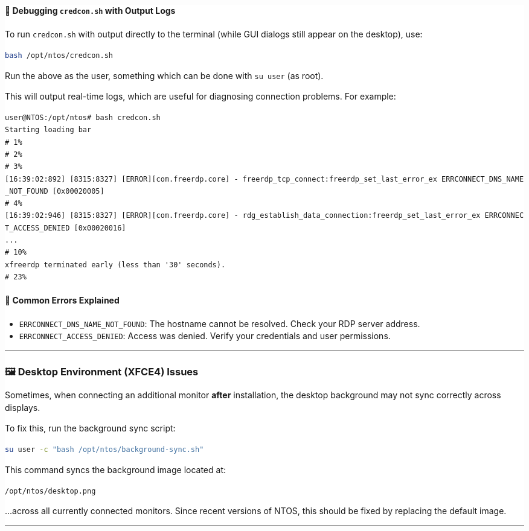 #### 🧪 Debugging `credcon.sh` with Output Logs

To run `credcon.sh` with output directly to the terminal (while GUI dialogs still appear on the desktop), use:

```bash
bash /opt/ntos/credcon.sh
```
Run the above as the user, something which can be done with `su user` (as root).

This will output real-time logs, which are useful for diagnosing connection problems. For example:

```
user@NTOS:/opt/ntos# bash credcon.sh
Starting loading bar
# 1%
# 2%
# 3%
[16:39:02:892] [8315:8327] [ERROR][com.freerdp.core] - freerdp_tcp_connect:freerdp_set_last_error_ex ERRCONNECT_DNS_NAME_NOT_FOUND [0x00020005]
# 4%
[16:39:02:946] [8315:8327] [ERROR][com.freerdp.core] - rdg_establish_data_connection:freerdp_set_last_error_ex ERRCONNECT_ACCESS_DENIED [0x00020016]
...
# 10%
xfreerdp terminated early (less than '30' seconds).
# 23%
```

#### 🧩 Common Errors Explained

* `ERRCONNECT_DNS_NAME_NOT_FOUND`: The hostname cannot be resolved. Check your RDP server address.
* `ERRCONNECT_ACCESS_DENIED`: Access was denied. Verify your credentials and user permissions.

---

### 🖼️ Desktop Environment (XFCE4) Issues

Sometimes, when connecting an additional monitor **after** installation, the desktop background may not sync correctly across displays.

To fix this, run the background sync script:

```bash
su user -c "bash /opt/ntos/background-sync.sh"
```

This command syncs the background image located at:

```
/opt/ntos/desktop.png
```

...across all currently connected monitors.
Since recent versions of NTOS, this should be fixed by replacing the default image.

---

